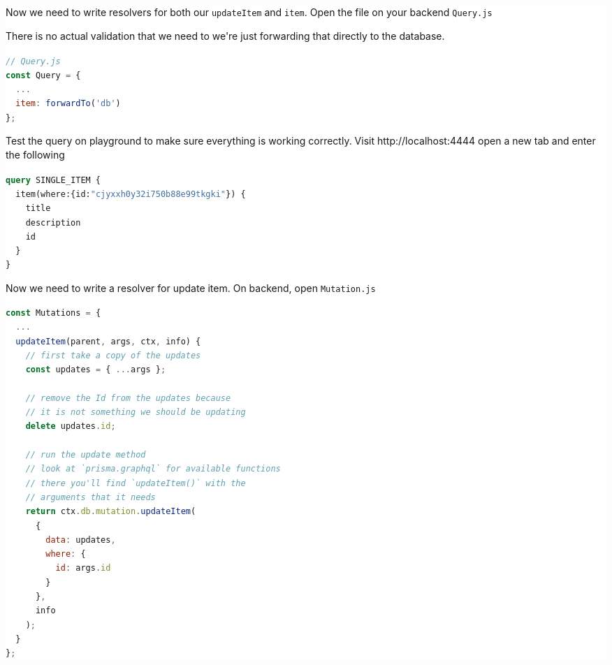 Now we need to write resolvers for both our `updateItem` and `item`. Open the file on your backend `Query.js`

There is no actual validation that we need to we're just forwarding that directly to the database.

```js
// Query.js
const Query = {
  ...
  item: forwardTo('db')
};
```

Test the query on playground to make sure everything is working correctly. Visit http://localhost:4444 open a new tab and enter the following
```graphql
query SINGLE_ITEM {
  item(where:{id:"cjyxxh0y32i750b88e99tkgki"}) {
    title
    description
    id
  }
}
```

Now we need to write a resolver for update item. On backend, open `Mutation.js`

```js
const Mutations = {
  ...
  updateItem(parent, args, ctx, info) {
    // first take a copy of the updates
    const updates = { ...args };

    // remove the Id from the updates because
    // it is not something we should be updating
    delete updates.id;

    // run the update method
    // look at `prisma.graphql` for available functions
    // there you'll find `updateItem()` with the
    // arguments that it needs
    return ctx.db.mutation.updateItem(
      {
        data: updates,
        where: {
          id: args.id
        }
      },
      info
    );
  }
};
```
